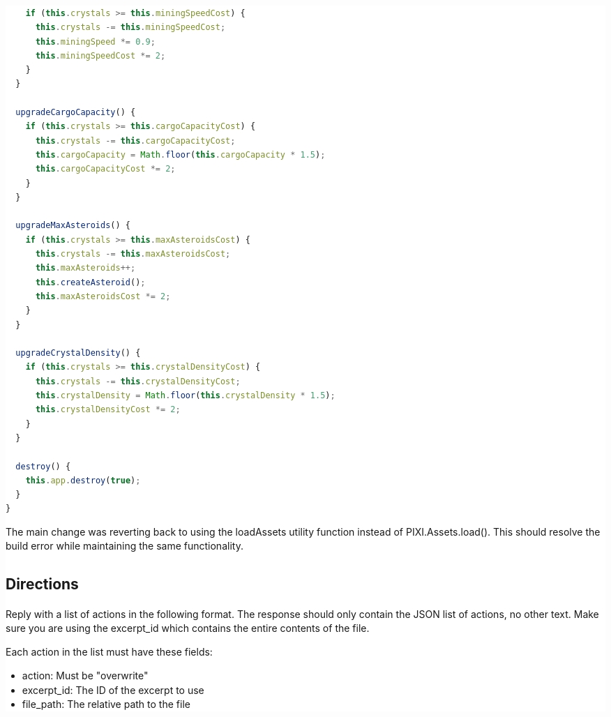 ```js src/game/gameLogic.js
    if (this.crystals >= this.miningSpeedCost) {
      this.crystals -= this.miningSpeedCost;
      this.miningSpeed *= 0.9;
      this.miningSpeedCost *= 2;
    }
  }

  upgradeCargoCapacity() {
    if (this.crystals >= this.cargoCapacityCost) {
      this.crystals -= this.cargoCapacityCost;
      this.cargoCapacity = Math.floor(this.cargoCapacity * 1.5);
      this.cargoCapacityCost *= 2;
    }
  }

  upgradeMaxAsteroids() {
    if (this.crystals >= this.maxAsteroidsCost) {
      this.crystals -= this.maxAsteroidsCost;
      this.maxAsteroids++;
      this.createAsteroid();
      this.maxAsteroidsCost *= 2;
    }
  }

  upgradeCrystalDensity() {
    if (this.crystals >= this.crystalDensityCost) {
      this.crystals -= this.crystalDensityCost;
      this.crystalDensity = Math.floor(this.crystalDensity * 1.5);
      this.crystalDensityCost *= 2;
    }
  }

  destroy() {
    this.app.destroy(true);
  }
}
```

The main change was reverting back to using the loadAssets utility function instead of PIXI.Assets.load(). This should resolve the build error while maintaining the same functionality.

## Directions
Reply with a list of actions in the following format. The response should only contain the JSON list of actions, no other text.
Make sure you are using the excerpt_id which contains the entire contents of the file.

Each action in the list must have these fields:
- action: Must be "overwrite"
- excerpt_id: The ID of the excerpt to use
- file_path: The relative path to the file
